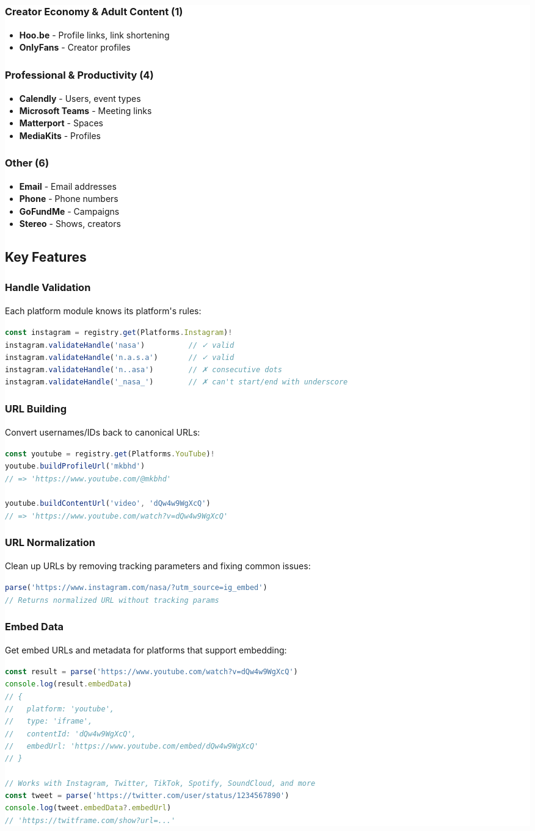 ### Creator Economy & Adult Content (1)
- **Hoo.be** - Profile links, link shortening
- **OnlyFans** - Creator profiles

### Professional & Productivity (4)
- **Calendly** - Users, event types
- **Microsoft Teams** - Meeting links
- **Matterport** - Spaces
- **MediaKits** - Profiles

### Other (6)
- **Email** - Email addresses
- **Phone** - Phone numbers
- **GoFundMe** - Campaigns
- **Stereo** - Shows, creators

## Key Features

### Handle Validation
Each platform module knows its platform's rules:
```typescript
const instagram = registry.get(Platforms.Instagram)!
instagram.validateHandle('nasa')          // ✓ valid
instagram.validateHandle('n.a.s.a')       // ✓ valid  
instagram.validateHandle('n..asa')        // ✗ consecutive dots
instagram.validateHandle('_nasa_')        // ✗ can't start/end with underscore
```

### URL Building
Convert usernames/IDs back to canonical URLs:
```typescript
const youtube = registry.get(Platforms.YouTube)!
youtube.buildProfileUrl('mkbhd')
// => 'https://www.youtube.com/@mkbhd'

youtube.buildContentUrl('video', 'dQw4w9WgXcQ')  
// => 'https://www.youtube.com/watch?v=dQw4w9WgXcQ'
```

### URL Normalization
Clean up URLs by removing tracking parameters and fixing common issues:
```typescript
parse('https://www.instagram.com/nasa/?utm_source=ig_embed')
// Returns normalized URL without tracking params
```

### Embed Data
Get embed URLs and metadata for platforms that support embedding:
```typescript
const result = parse('https://www.youtube.com/watch?v=dQw4w9WgXcQ')
console.log(result.embedData)
// {
//   platform: 'youtube',
//   type: 'iframe',
//   contentId: 'dQw4w9WgXcQ',
//   embedUrl: 'https://www.youtube.com/embed/dQw4w9WgXcQ'
// }

// Works with Instagram, Twitter, TikTok, Spotify, SoundCloud, and more
const tweet = parse('https://twitter.com/user/status/1234567890')
console.log(tweet.embedData?.embedUrl)
// 'https://twitframe.com/show?url=...'
```